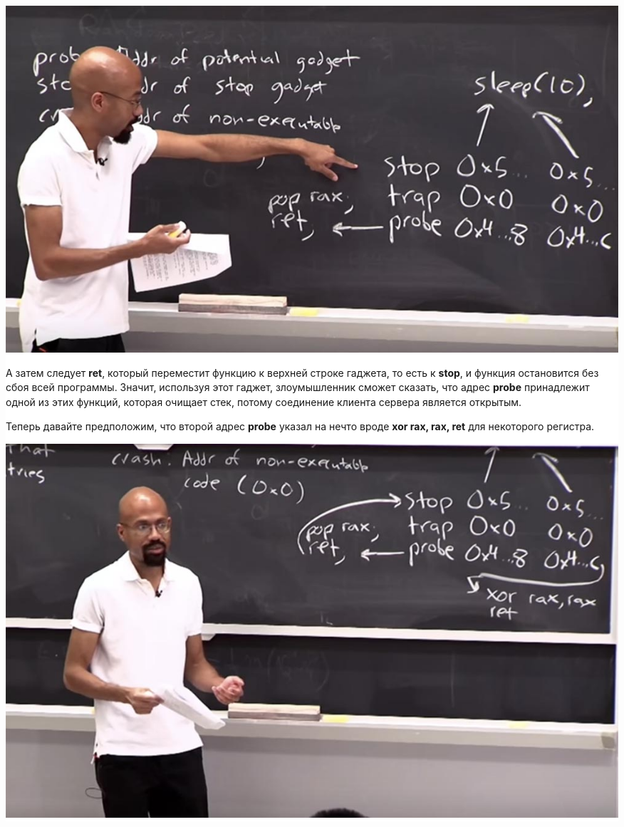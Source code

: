 ![](../../_resources/1d320b81b7804808b655a06395666982.jpeg)

А затем следует **ret**, который переместит функцию к верхней строке гаджета, то есть к **stop**, и функция остановится без сбоя всей программы. Значит, используя этот гаджет, злоумышленник сможет сказать, что адрес **probe** принадлежит одной из этих функций, которая очищает стек, потому соединение клиента сервера является открытым.

Теперь давайте предположим, что второй адрес **probe** указал на нечто вроде **xor rax, rax, ret** для некоторого регистра.

![](../../_resources/42865243c43f466a818a0d59219910d4.jpeg)
